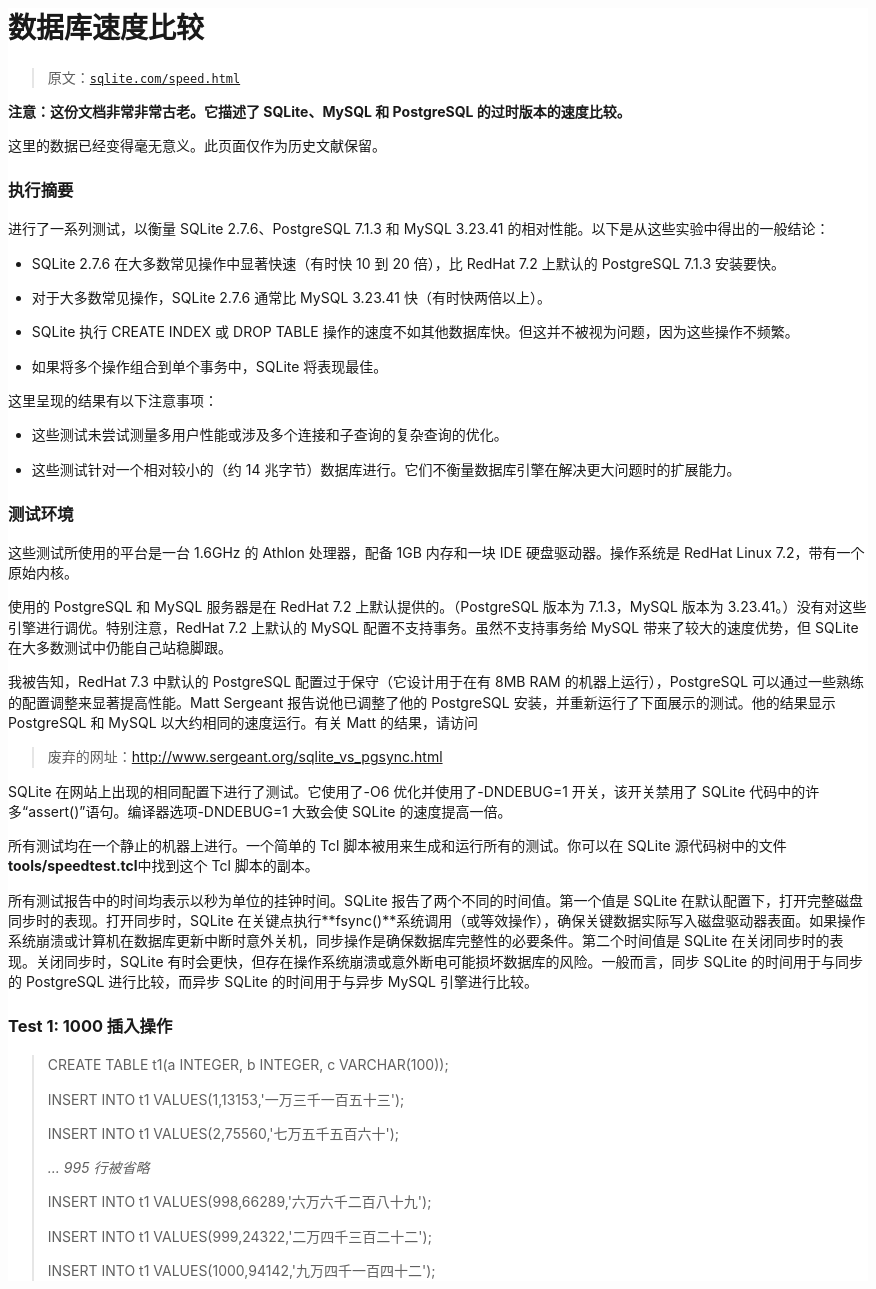 # 数据库速度比较

> 原文：[`sqlite.com/speed.html`](https://sqlite.com/speed.html)

**注意：这份文档非常非常古老。它描述了 SQLite、MySQL 和 PostgreSQL 的过时版本的速度比较。**

这里的数据已经变得毫无意义。此页面仅作为历史文献保留。

### 执行摘要

进行了一系列测试，以衡量 SQLite 2.7.6、PostgreSQL 7.1.3 和 MySQL 3.23.41 的相对性能。以下是从这些实验中得出的一般结论：

+   SQLite 2.7.6 在大多数常见操作中显著快速（有时快 10 到 20 倍），比 RedHat 7.2 上默认的 PostgreSQL 7.1.3 安装要快。

+   对于大多数常见操作，SQLite 2.7.6 通常比 MySQL 3.23.41 快（有时快两倍以上）。

+   SQLite 执行 CREATE INDEX 或 DROP TABLE 操作的速度不如其他数据库快。但这并不被视为问题，因为这些操作不频繁。

+   如果将多个操作组合到单个事务中，SQLite 将表现最佳。

这里呈现的结果有以下注意事项：

+   这些测试未尝试测量多用户性能或涉及多个连接和子查询的复杂查询的优化。

+   这些测试针对一个相对较小的（约 14 兆字节）数据库进行。它们不衡量数据库引擎在解决更大问题时的扩展能力。

### 测试环境

这些测试所使用的平台是一台 1.6GHz 的 Athlon 处理器，配备 1GB 内存和一块 IDE 硬盘驱动器。操作系统是 RedHat Linux 7.2，带有一个原始内核。

使用的 PostgreSQL 和 MySQL 服务器是在 RedHat 7.2 上默认提供的。（PostgreSQL 版本为 7.1.3，MySQL 版本为 3.23.41。）没有对这些引擎进行调优。特别注意，RedHat 7.2 上默认的 MySQL 配置不支持事务。虽然不支持事务给 MySQL 带来了较大的速度优势，但 SQLite 在大多数测试中仍能自己站稳脚跟。

我被告知，RedHat 7.3 中默认的 PostgreSQL 配置过于保守（它设计用于在有 8MB RAM 的机器上运行），PostgreSQL 可以通过一些熟练的配置调整来显著提高性能。Matt Sergeant 报告说他已调整了他的 PostgreSQL 安装，并重新运行了下面展示的测试。他的结果显示 PostgreSQL 和 MySQL 以大约相同的速度运行。有关 Matt 的结果，请访问

> 废弃的网址：http://www.sergeant.org/sqlite_vs_pgsync.html

SQLite 在网站上出现的相同配置下进行了测试。它使用了-O6 优化并使用了-DNDEBUG=1 开关，该开关禁用了 SQLite 代码中的许多“assert()”语句。编译器选项-DNDEBUG=1 大致会使 SQLite 的速度提高一倍。

所有测试均在一个静止的机器上进行。一个简单的 Tcl 脚本被用来生成和运行所有的测试。你可以在 SQLite 源代码树中的文件**tools/speedtest.tcl**中找到这个 Tcl 脚本的副本。

所有测试报告中的时间均表示以秒为单位的挂钟时间。SQLite 报告了两个不同的时间值。第一个值是 SQLite 在默认配置下，打开完整磁盘同步时的表现。打开同步时，SQLite 在关键点执行**fsync()**系统调用（或等效操作），确保关键数据实际写入磁盘驱动器表面。如果操作系统崩溃或计算机在数据库更新中断时意外关机，同步操作是确保数据库完整性的必要条件。第二个时间值是 SQLite 在关闭同步时的表现。关闭同步时，SQLite 有时会更快，但存在操作系统崩溃或意外断电可能损坏数据库的风险。一般而言，同步 SQLite 的时间用于与同步的 PostgreSQL 进行比较，而异步 SQLite 的时间用于与异步 MySQL 引擎进行比较。

### Test 1: 1000 插入操作

> CREATE TABLE t1(a INTEGER, b INTEGER, c VARCHAR(100));
> 
> INSERT INTO t1 VALUES(1,13153,'一万三千一百五十三');
> 
> INSERT INTO t1 VALUES(2,75560,'七万五千五百六十');
> 
> *... 995 行被省略*
> 
> INSERT INTO t1 VALUES(998,66289,'六万六千二百八十九');
> 
> INSERT INTO t1 VALUES(999,24322,'二万四千三百二十二');
> 
> INSERT INTO t1 VALUES(1000,94142,'九万四千一百四十二');
